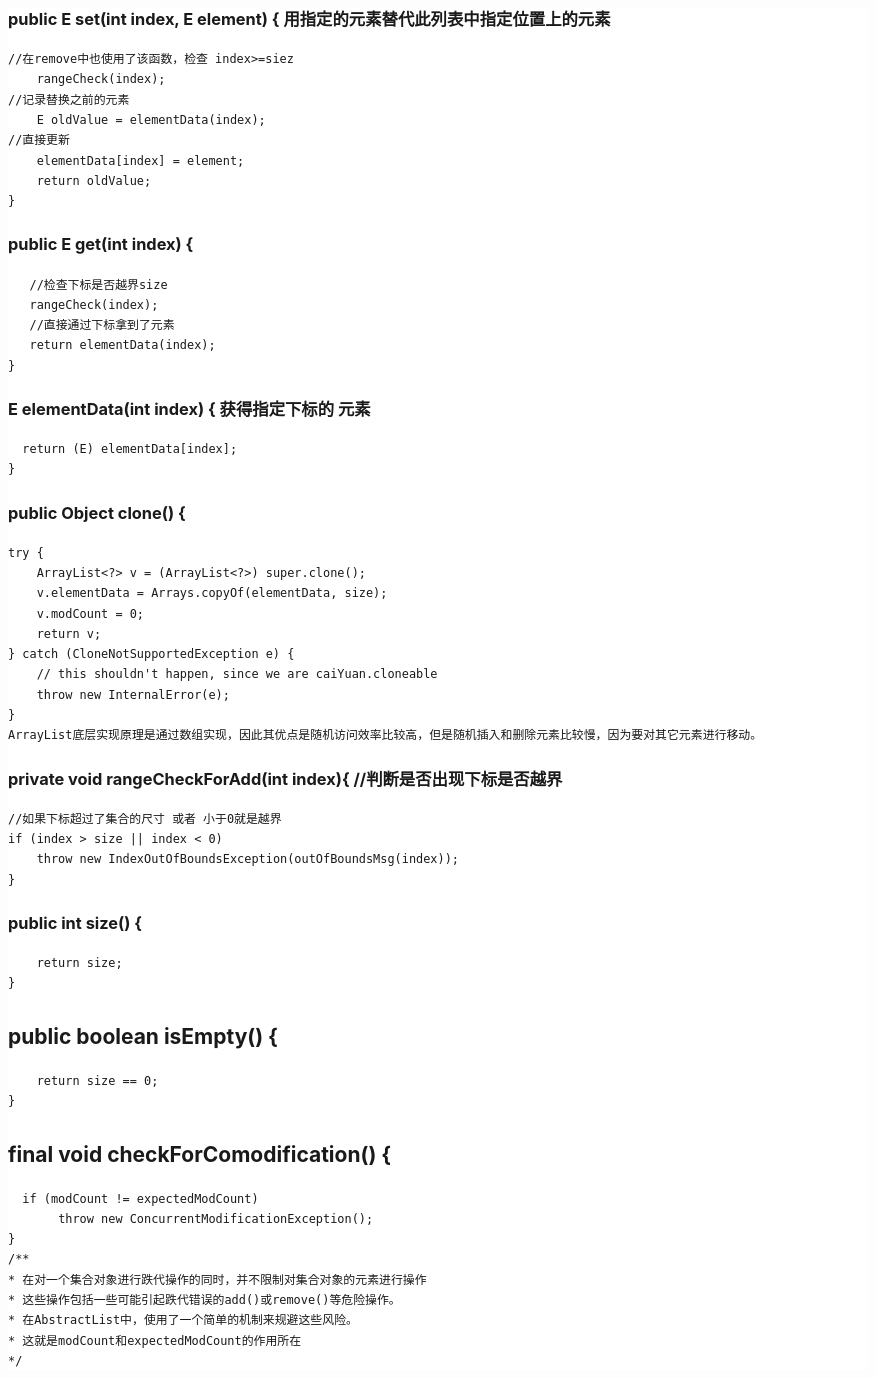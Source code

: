 ### public E set(int index, E element) {  用指定的元素替代此列表中指定位置上的元素
    //在remove中也使用了该函数，检查 index>=siez
        rangeCheck(index);
    //记录替换之前的元素
        E oldValue = elementData(index);
    //直接更新
        elementData[index] = element;
        return oldValue;
    }
### public E get(int index) {
       //检查下标是否越界size
       rangeCheck(index);
       //直接通过下标拿到了元素
       return elementData(index);
    }
### E elementData(int index) {  获得指定下标的 元素
      return (E) elementData[index];
    }
        
### public Object clone() {
    try {
        ArrayList<?> v = (ArrayList<?>) super.clone();
        v.elementData = Arrays.copyOf(elementData, size);
        v.modCount = 0;
        return v;
    } catch (CloneNotSupportedException e) {
        // this shouldn't happen, since we are caiYuan.cloneable
        throw new InternalError(e);
    }
    ArrayList底层实现原理是通过数组实现，因此其优点是随机访问效率比较高，但是随机插入和删除元素比较慢，因为要对其它元素进行移动。
    
### private void rangeCheckForAdd(int index){ //判断是否出现下标是否越界 
    //如果下标超过了集合的尺寸 或者 小于0就是越界  
    if (index > size || index < 0)
        throw new IndexOutOfBoundsException(outOfBoundsMsg(index));
    }
    
### public int size() {
        return size;
    }
 
## public boolean isEmpty() {
        return size == 0;
    }
## final void checkForComodification() {
      if (modCount != expectedModCount)
           throw new ConcurrentModificationException();
    }
    /**
    * 在对一个集合对象进行跌代操作的同时，并不限制对集合对象的元素进行操作
    * 这些操作包括一些可能引起跌代错误的add()或remove()等危险操作。
    * 在AbstractList中，使用了一个简单的机制来规避这些风险。 
    * 这就是modCount和expectedModCount的作用所在
    */
    